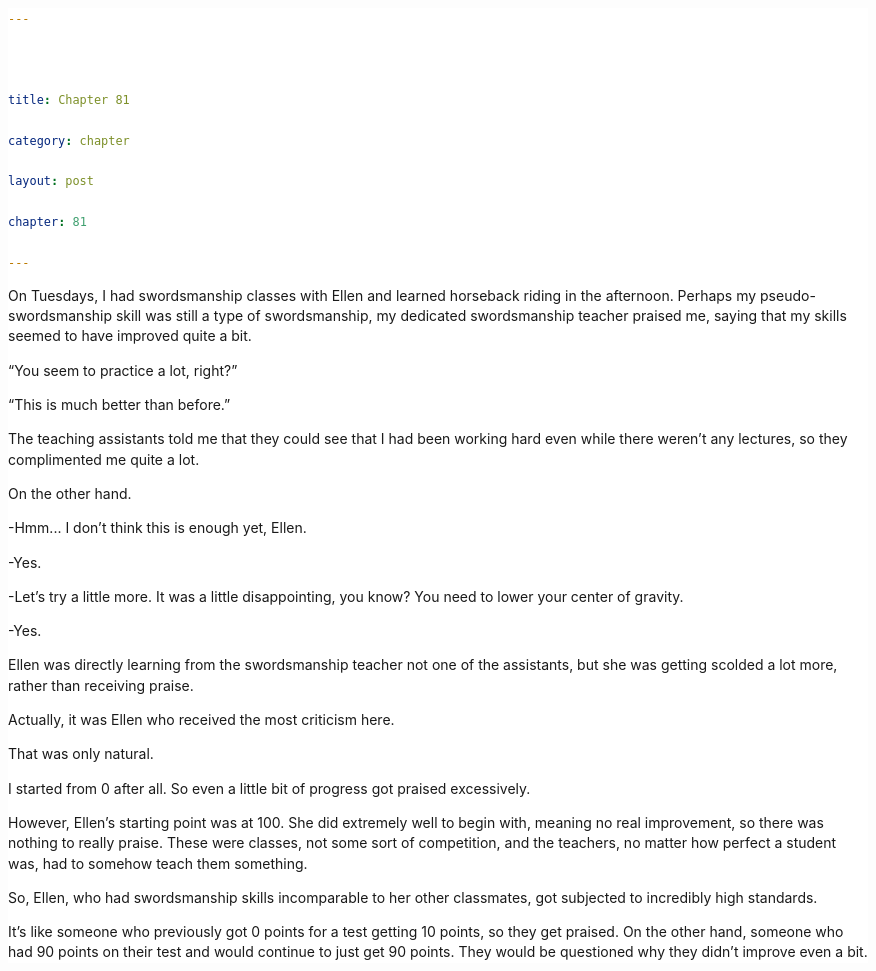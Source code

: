 ```yaml
---



title: Chapter 81

category: chapter

layout: post

chapter: 81

---
```


On Tuesdays, I had swordsmanship classes with Ellen and learned horseback riding
in the afternoon. Perhaps my pseudo-swordsmanship skill was still a type of
swordsmanship, my dedicated swordsmanship teacher praised me, saying that my
skills seemed to have improved quite a bit.

“You seem to practice a lot, right?”

“This is much better than before.”

The teaching assistants told me that they could see that I had been working hard
even while there weren’t any lectures, so they complimented me quite a lot.

On the other hand.

-Hmm... I don’t think this is enough yet, Ellen.

-Yes.

-Let’s try a little more. It was a little disappointing, you know? You need to lower
your center of gravity.

-Yes.

Ellen was directly learning from the swordsmanship teacher not one of the
assistants, but she was getting scolded a lot more, rather than receiving praise.

Actually, it was Ellen who received the most criticism here.

That was only natural.

I started from 0 after all. So even a little bit of progress got praised excessively.

However, Ellen’s starting point was at 100. She did extremely well to begin with,
meaning no real improvement, so there was nothing to really praise. These were
classes, not some sort of competition, and the teachers, no matter how perfect a
student was, had to somehow teach them something.

So, Ellen, who had swordsmanship skills incomparable to her other classmates, got
subjected to incredibly high standards.

It’s like someone who previously got 0 points for a test getting 10 points, so they get
praised. On the other hand, someone who had 90 points on their test and would
continue to just get 90 points. They would be questioned why they didn’t improve
even a bit.
